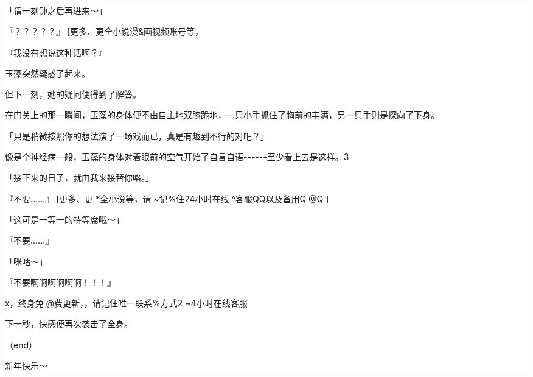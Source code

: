 

「请一刻钟之后再进来～」



『？？？？？』 [更多、更全小说漫&画视频账号等，



『我没有想说这种话啊？』



玉藻突然疑惑了起来。



但下一刻，她的疑问便得到了解答。



在门关上的那一瞬间，玉藻的身体便不由自主地双膝跪地，一只小手抓住了胸前的丰满，另一只手则是探向了下身。



「只是稍微按照你的想法演了一场戏而已，真是有趣到不行的对吧？」



像是个神经病一般，玉藻的身体对着眼前的空气开始了自言自语------至少看上去是这样。3



「接下来的日子，就由我来接替你咯。」



『不要......』 [更多、更 *全小说等，请 ~记%住24小时在线 ^客服QQ以及备用Q @Q ]



「这可是一等一的特等席哦～」



『不要......』



「咪咕～」



『不要啊啊啊啊啊啊！！！』



x，终身免 @费更新，，请记住唯一联系%方式2 ~4小时在线客服



下一秒，快感便再次袭击了全身。



（end）





新年快乐～


